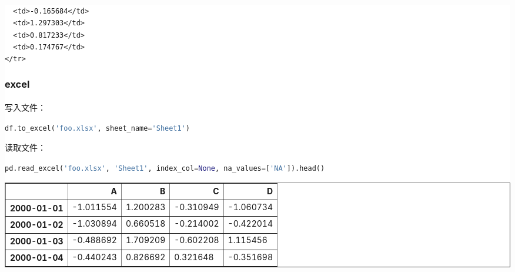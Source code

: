       <td>-0.165684</td>
      <td>1.297303</td>
      <td>0.817233</td>
      <td>0.174767</td>
    </tr>
  </tbody>
</table>
</div>



### excel

写入文件：


```python
df.to_excel('foo.xlsx', sheet_name='Sheet1')
```

读取文件：


```python
pd.read_excel('foo.xlsx', 'Sheet1', index_col=None, na_values=['NA']).head()
```




<div>
<table border="1" class="dataframe">
  <thead>
    <tr style="text-align: right;">
      <th></th>
      <th>A</th>
      <th>B</th>
      <th>C</th>
      <th>D</th>
    </tr>
  </thead>
  <tbody>
    <tr>
      <th>2000-01-01</th>
      <td>-1.011554</td>
      <td>1.200283</td>
      <td>-0.310949</td>
      <td>-1.060734</td>
    </tr>
    <tr>
      <th>2000-01-02</th>
      <td>-1.030894</td>
      <td>0.660518</td>
      <td>-0.214002</td>
      <td>-0.422014</td>
    </tr>
    <tr>
      <th>2000-01-03</th>
      <td>-0.488692</td>
      <td>1.709209</td>
      <td>-0.602208</td>
      <td>1.115456</td>
    </tr>
    <tr>
      <th>2000-01-04</th>
      <td>-0.440243</td>
      <td>0.826692</td>
      <td>0.321648</td>
      <td>-0.351698</td>